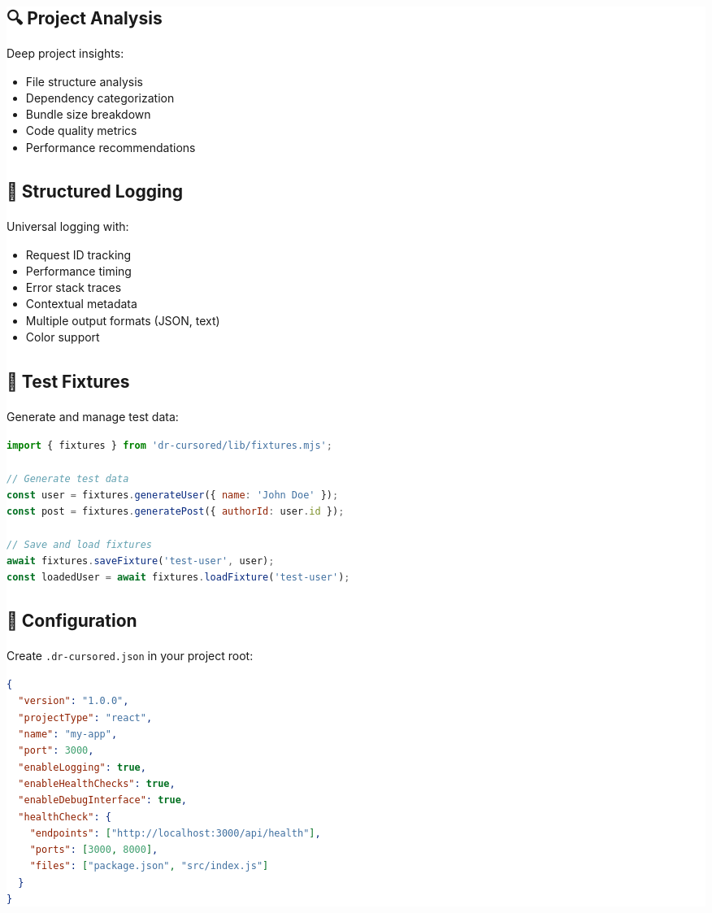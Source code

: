## 🔍 Project Analysis

Deep project insights:

- File structure analysis
- Dependency categorization
- Bundle size breakdown
- Code quality metrics
- Performance recommendations

## 📝 Structured Logging

Universal logging with:

- Request ID tracking
- Performance timing
- Error stack traces
- Contextual metadata
- Multiple output formats (JSON, text)
- Color support

## 🧪 Test Fixtures

Generate and manage test data:

```javascript
import { fixtures } from 'dr-cursored/lib/fixtures.mjs';

// Generate test data
const user = fixtures.generateUser({ name: 'John Doe' });
const post = fixtures.generatePost({ authorId: user.id });

// Save and load fixtures
await fixtures.saveFixture('test-user', user);
const loadedUser = await fixtures.loadFixture('test-user');
```

## 🔧 Configuration

Create `.dr-cursored.json` in your project root:

```json
{
  "version": "1.0.0",
  "projectType": "react",
  "name": "my-app",
  "port": 3000,
  "enableLogging": true,
  "enableHealthChecks": true,
  "enableDebugInterface": true,
  "healthCheck": {
    "endpoints": ["http://localhost:3000/api/health"],
    "ports": [3000, 8000],
    "files": ["package.json", "src/index.js"]
  }
}
```
